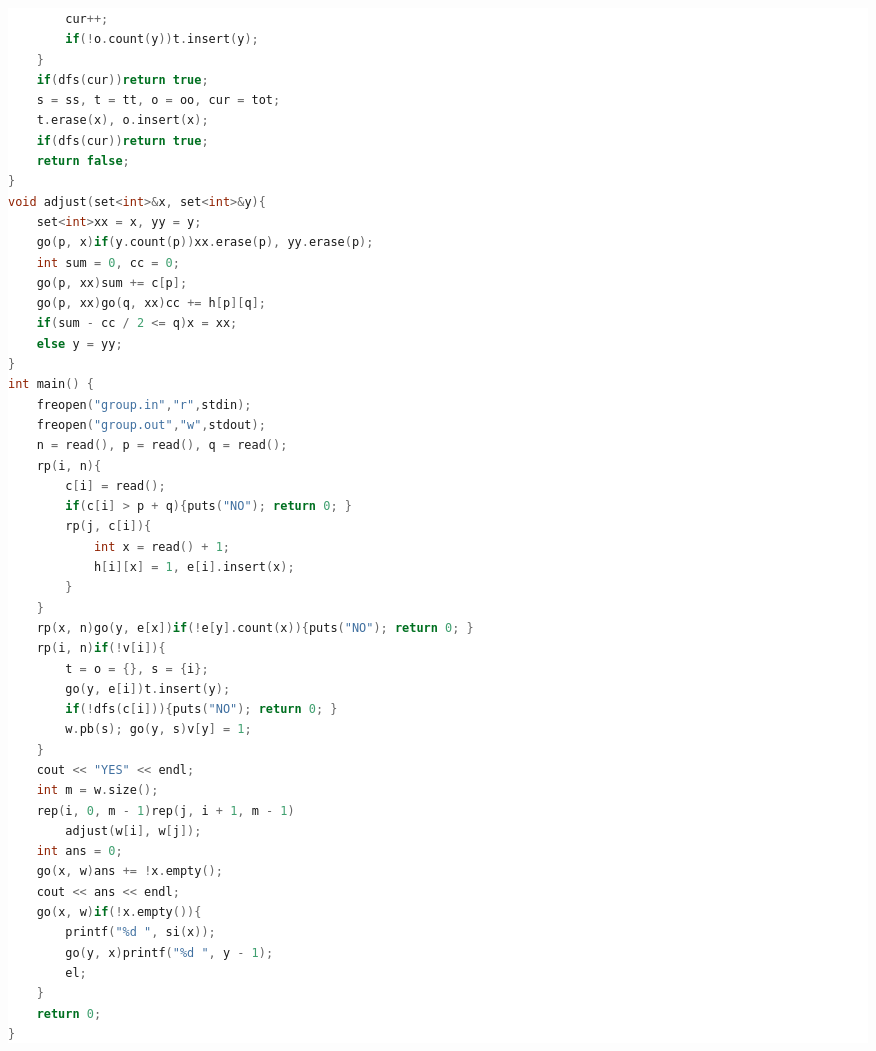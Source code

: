 ```cpp
		cur++;
		if(!o.count(y))t.insert(y);
	}
	if(dfs(cur))return true;
	s = ss, t = tt, o = oo, cur = tot;
	t.erase(x), o.insert(x);
	if(dfs(cur))return true;
	return false;
}
void adjust(set<int>&x, set<int>&y){
	set<int>xx = x, yy = y;
	go(p, x)if(y.count(p))xx.erase(p), yy.erase(p);
	int sum = 0, cc = 0;
	go(p, xx)sum += c[p];
	go(p, xx)go(q, xx)cc += h[p][q];
	if(sum - cc / 2 <= q)x = xx;
	else y = yy;
}
int main() {
	freopen("group.in","r",stdin);
	freopen("group.out","w",stdout);
	n = read(), p = read(), q = read();
	rp(i, n){
		c[i] = read();
		if(c[i] > p + q){puts("NO"); return 0; }
		rp(j, c[i]){
			int x = read() + 1;
			h[i][x] = 1, e[i].insert(x);
		}
	}
	rp(x, n)go(y, e[x])if(!e[y].count(x)){puts("NO"); return 0; }
	rp(i, n)if(!v[i]){
		t = o = {}, s = {i};
		go(y, e[i])t.insert(y);
		if(!dfs(c[i])){puts("NO"); return 0; }
		w.pb(s); go(y, s)v[y] = 1;
	}
	cout << "YES" << endl;
	int m = w.size();
	rep(i, 0, m - 1)rep(j, i + 1, m - 1)
		adjust(w[i], w[j]);
	int ans = 0;
	go(x, w)ans += !x.empty();
	cout << ans << endl;
	go(x, w)if(!x.empty()){
		printf("%d ", si(x));
		go(y, x)printf("%d ", y - 1);
		el;
	}
	return 0;
}
```

